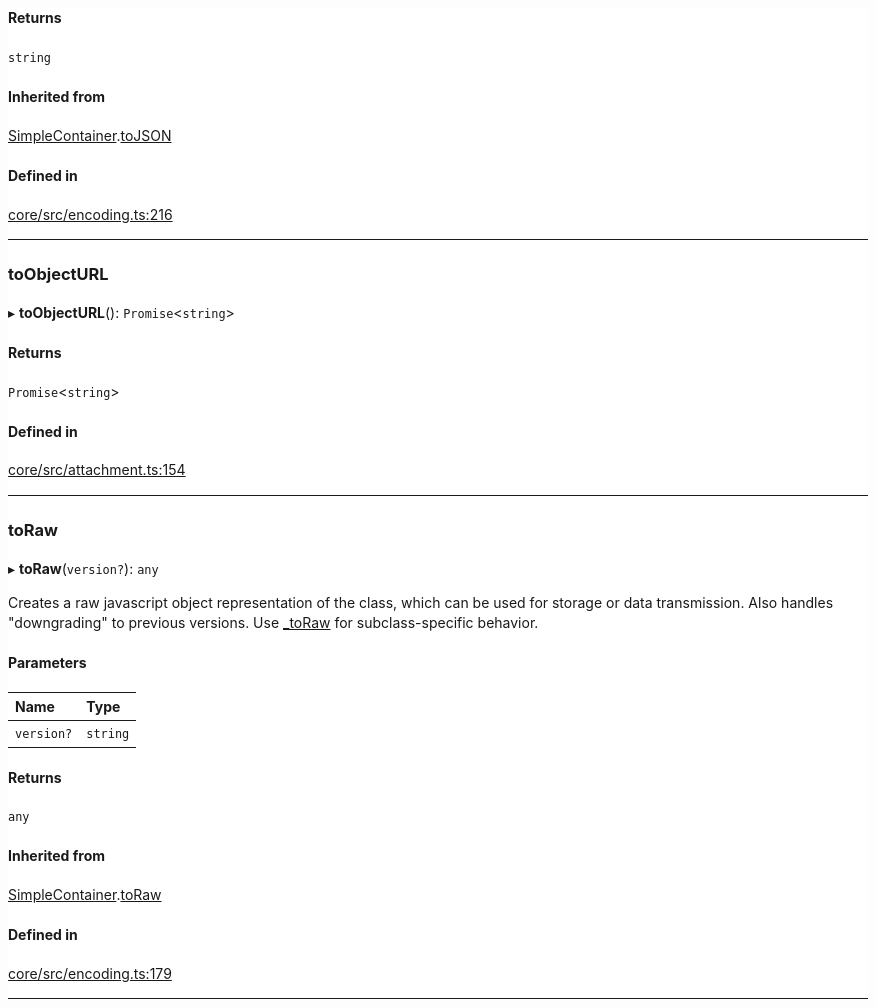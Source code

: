 #### Returns

`string`

#### Inherited from

[SimpleContainer](../container.SimpleContainer).[toJSON](container.SimpleContainer.md#tojson)

#### Defined in

[core/src/encoding.ts:216](https://github.com/padloc/padloc/blob/b00eb4fd/packages/core/src/encoding.ts#L216)

---

### toObjectURL

▸ **toObjectURL**(): `Promise`<`string`\>

#### Returns

`Promise`<`string`\>

#### Defined in

[core/src/attachment.ts:154](https://github.com/padloc/padloc/blob/b00eb4fd/packages/core/src/attachment.ts#L154)

---

### toRaw

▸ **toRaw**(`version?`): `any`

Creates a raw javascript object representation of the class, which can be used
for storage or data transmission. Also handles "downgrading" to previous
versions. Use [\_toRaw](attachment.Attachment.md#_toraw) for subclass-specific
behavior.

#### Parameters

| Name       | Type     |
| :--------- | :------- |
| `version?` | `string` |

#### Returns

`any`

#### Inherited from

[SimpleContainer](../container.SimpleContainer).[toRaw](container.SimpleContainer.md#toraw)

#### Defined in

[core/src/encoding.ts:179](https://github.com/padloc/padloc/blob/b00eb4fd/packages/core/src/encoding.ts#L179)

---